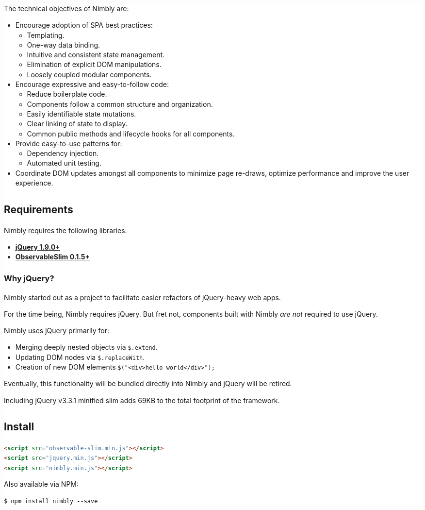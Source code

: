 The technical objectives of Nimbly are:

* Encourage adoption of SPA best practices:
	* Templating.
    * One-way data binding.
    * Intuitive and consistent state management.
    * Elimination of explicit DOM manipulations.
	* Loosely coupled modular components.
* Encourage expressive and easy-to-follow code:
	* Reduce boilerplate code.
	* Components follow a common structure and organization.
	* Easily identifiable state mutations.
	* Clear linking of state to display.
	* Common public methods and lifecycle hooks for all components.	
* Provide easy-to-use patterns for:
	* Dependency injection.
    * Automated unit testing.
* Coordinate DOM updates amongst all components to minimize page re-draws, optimize performance and improve the user experience.

## Requirements

Nimbly requires the following libraries:

* **[jQuery 1.9.0+](https://github.com/jquery/jquery)**
* **[ObservableSlim 0.1.5+](https://github.com/ElliotNB/observable-slim)**

### Why jQuery?

Nimbly started out as a project to facilitate easier refactors of jQuery-heavy web apps. 

For the time being, Nimbly requires jQuery. But fret not, components built with Nimbly *are not* required to use jQuery. 

Nimbly uses jQuery primarily for:
- Merging deeply nested objects via `$.extend`.
- Updating DOM nodes via `$.replaceWith`.
- Creation of new DOM elements `$("<div>hello world</div>");`

Eventually, this functionality will be bundled directly into Nimbly and jQuery will be retired.

Including jQuery v3.3.1 minified slim adds 69KB to the total footprint of the framework.

## Install

```html
<script src="observable-slim.min.js"></script>
<script src="jquery.min.js"></script>
<script src="nimbly.min.js"></script>
```

Also available via NPM:

```
$ npm install nimbly --save
```
